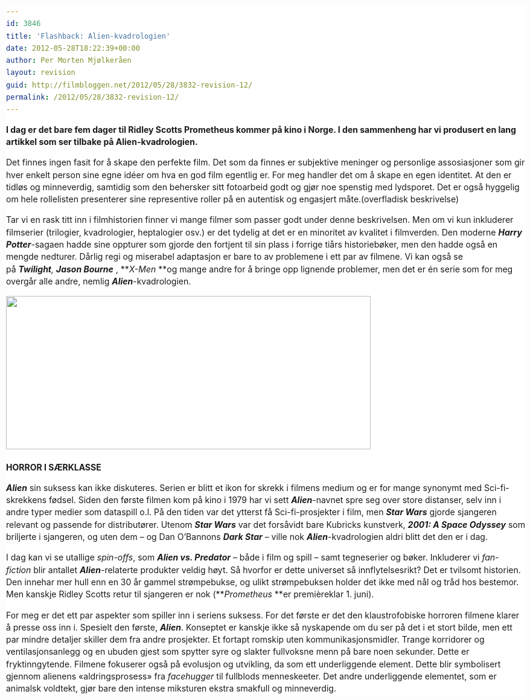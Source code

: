 ```yaml
---
id: 3846
title: 'Flashback: Alien-kvadrologien'
date: 2012-05-28T18:22:39+00:00
author: Per Morten Mjølkeråen
layout: revision
guid: http://filmbloggen.net/2012/05/28/3832-revision-12/
permalink: /2012/05/28/3832-revision-12/
---
```

**I dag er det bare fem dager til Ridley Scotts Prometheus kommer på kino i Norge. I den sammenheng har vi produsert en lang artikkel som ser tilbake på Alien-kvadrologien.**

Det finnes ingen fasit for å skape den perfekte film. Det som da finnes er subjektive meninger og personlige assosiasjoner som gir hver enkelt person sine egne idéer om hva en god film egentlig er. For meg handler det om å skape en egen identitet. At den er tidløs og minneverdig, samtidig som den behersker sitt fotoarbeid godt og gjør noe spenstig med lydsporet. Det er også hyggelig om hele rollelisten presenterer sine representive roller på en autentisk og engasjert måte.(overfladisk beskrivelse)

Tar vi en rask titt inn i filmhistorien finner vi mange filmer som passer godt under denne beskrivelsen. Men om vi kun inkluderer filmserier (trilogier, kvadrologier, heptalogier osv.) er det tydelig at det er en minoritet av kvalitet i filmverden. Den moderne **_Harry Potter_**-sagaen hadde sine oppturer som gjorde den fortjent til sin plass i forrige tiårs historiebøker, men den hadde også en mengde nedturer. Dårlig regi og miserabel adaptasjon er bare to av problemene i ett par av filmene. Vi kan også se på _**Twilight**, **Jason Bourne**_ , **_X-Men_ **og mange andre for å bringe opp lignende problemer, men det er én serie som for meg overgår alle andre, nemlig **_Alien_**-kvadrologien.

<a href="http://filmbloggen.net/2012/05/19/topp-10-monologer-og-taler-i-film/3364-autosave/" rel="attachment wp-att-3585"><img src="http://permonter.files.wordpress.com/2012/03/alienthree14.jpg" alt="" width="604" height="254" /></a>

**HORROR I SÆRKLASSE**

**_Alien_** sin suksess kan ikke diskuteres. Serien er blitt et ikon for skrekk i filmens medium og er for mange synonymt med Sci-fi-skrekkens fødsel. Siden den første filmen kom på kino i 1979 har vi sett **_Alien_**-navnet spre seg over store distanser, selv inn i andre typer medier som dataspill o.l. På den tiden var det ytterst få Sci-fi-prosjekter i film, men **_Star Wars_** gjorde sjangeren relevant og passende for distributører. Utenom **_Star Wars_** var det forsåvidt bare Kubricks kunstverk, **_2001: A Space Odyssey_** som briljerte i sjangeren, og uten dem &#8211; og Dan O&#8217;Bannons **_Dark Star_** &#8211; ville nok **_Alien_**-kvadrologien aldri blitt det den er i dag.

I dag kan vi se utallige _spin-offs_, som _**Alien vs. Predator**_ &#8211; både i film og spill &#8211; samt tegneserier og bøker. Inkluderer vi _fan-fiction_ blir antallet **_Alien_**-relaterte produkter veldig høyt. Så hvorfor er dette universet så innflytelsesrikt? Det er tvilsomt historien. Den innehar mer hull enn en 30 år gammel strømpebukse, og ulikt strømpebuksen holder det ikke med nål og tråd hos bestemor. Men kanskje Ridley Scotts retur til sjangeren er nok (**_Prometheus_ **er premièreklar 1. juni).

For meg er det ett par aspekter som spiller inn i seriens suksess. For det første er det den klaustrofobiske horroren filmene klarer å presse oss inn i. Spesielt den første, **_Alien_**. Konseptet er kanskje ikke så nyskapende om du ser på det i et stort bilde, men ett par mindre detaljer skiller dem fra andre prosjekter. Et fortapt romskip uten kommunikasjonsmidler. Trange korridorer og ventilasjonsanlegg og en ubuden gjest som spytter syre og slakter fullvoksne menn på bare noen sekunder. Dette er fryktinngytende. Filmene fokuserer også på evolusjon og utvikling, da som ett underliggende element. Dette blir symbolisert gjennom alienens &laquo;aldringsprosess&raquo; fra _facehugger_ til fullblods menneskeeter. Det andre underliggende elementet, som er animalsk voldtekt, gjør bare den intense miksturen ekstra smakfull og minneverdig.
